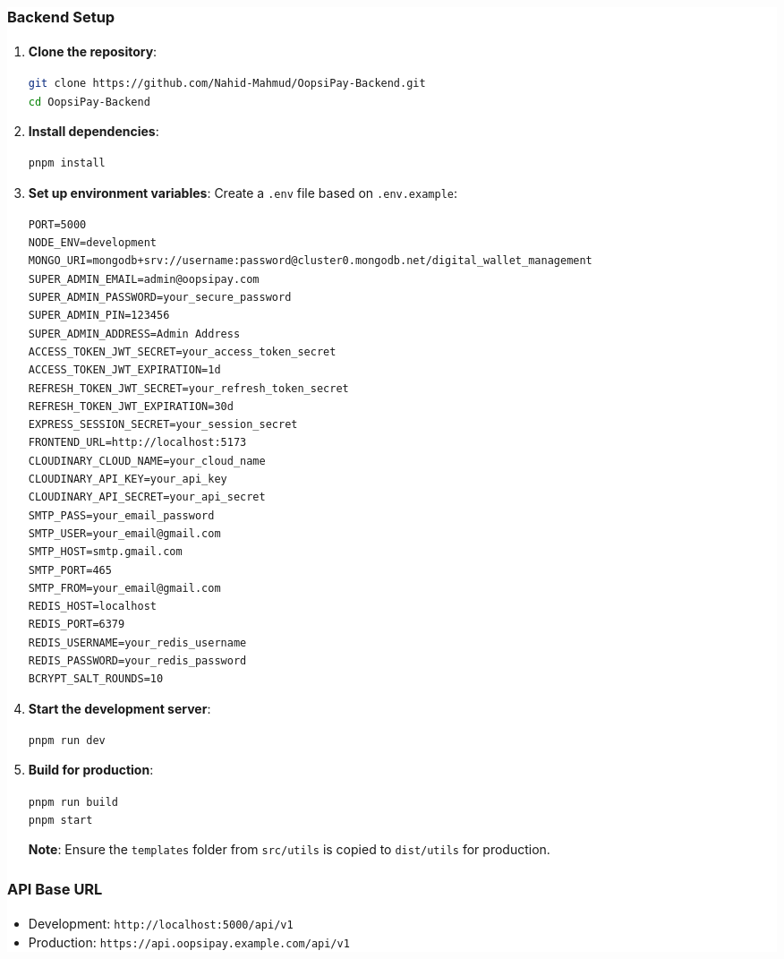 ### Backend Setup
1. **Clone the repository**:
   ```bash
   git clone https://github.com/Nahid-Mahmud/OopsiPay-Backend.git
   cd OopsiPay-Backend
   ```
2. **Install dependencies**:
   ```bash
   pnpm install
   ```
3. **Set up environment variables**:
   Create a `.env` file based on `.env.example`:
   ```env
   PORT=5000
   NODE_ENV=development
   MONGO_URI=mongodb+srv://username:password@cluster0.mongodb.net/digital_wallet_management
   SUPER_ADMIN_EMAIL=admin@oopsipay.com
   SUPER_ADMIN_PASSWORD=your_secure_password
   SUPER_ADMIN_PIN=123456
   SUPER_ADMIN_ADDRESS=Admin Address
   ACCESS_TOKEN_JWT_SECRET=your_access_token_secret
   ACCESS_TOKEN_JWT_EXPIRATION=1d
   REFRESH_TOKEN_JWT_SECRET=your_refresh_token_secret
   REFRESH_TOKEN_JWT_EXPIRATION=30d
   EXPRESS_SESSION_SECRET=your_session_secret
   FRONTEND_URL=http://localhost:5173
   CLOUDINARY_CLOUD_NAME=your_cloud_name
   CLOUDINARY_API_KEY=your_api_key
   CLOUDINARY_API_SECRET=your_api_secret
   SMTP_PASS=your_email_password
   SMTP_USER=your_email@gmail.com
   SMTP_HOST=smtp.gmail.com
   SMTP_PORT=465
   SMTP_FROM=your_email@gmail.com
   REDIS_HOST=localhost
   REDIS_PORT=6379
   REDIS_USERNAME=your_redis_username
   REDIS_PASSWORD=your_redis_password
   BCRYPT_SALT_ROUNDS=10
   ```
4. **Start the development server**:
   ```bash
   pnpm run dev
   ```
5. **Build for production**:
   ```bash
   pnpm run build
   pnpm start
   ```
   **Note**: Ensure the `templates` folder from `src/utils` is copied to `dist/utils` for production.

### API Base URL
- Development: `http://localhost:5000/api/v1`
- Production: `https://api.oopsipay.example.com/api/v1`
